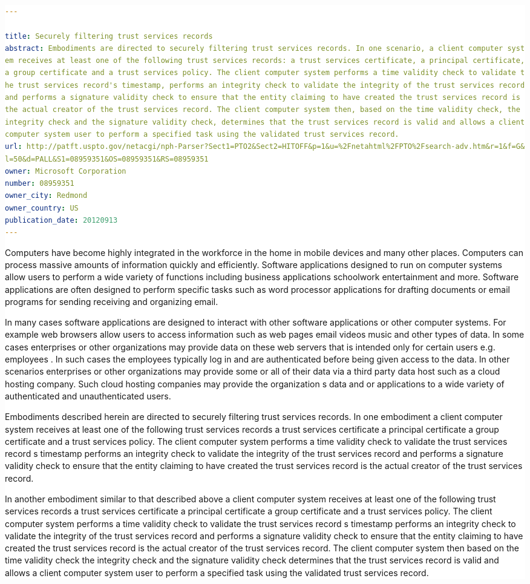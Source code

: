 ```yaml
---

title: Securely filtering trust services records
abstract: Embodiments are directed to securely filtering trust services records. In one scenario, a client computer system receives at least one of the following trust services records: a trust services certificate, a principal certificate, a group certificate and a trust services policy. The client computer system performs a time validity check to validate the trust services record's timestamp, performs an integrity check to validate the integrity of the trust services record and performs a signature validity check to ensure that the entity claiming to have created the trust services record is the actual creator of the trust services record. The client computer system then, based on the time validity check, the integrity check and the signature validity check, determines that the trust services record is valid and allows a client computer system user to perform a specified task using the validated trust services record.
url: http://patft.uspto.gov/netacgi/nph-Parser?Sect1=PTO2&Sect2=HITOFF&p=1&u=%2Fnetahtml%2FPTO%2Fsearch-adv.htm&r=1&f=G&l=50&d=PALL&S1=08959351&OS=08959351&RS=08959351
owner: Microsoft Corporation
number: 08959351
owner_city: Redmond
owner_country: US
publication_date: 20120913
---
```

Computers have become highly integrated in the workforce in the home in mobile devices and many other places. Computers can process massive amounts of information quickly and efficiently. Software applications designed to run on computer systems allow users to perform a wide variety of functions including business applications schoolwork entertainment and more. Software applications are often designed to perform specific tasks such as word processor applications for drafting documents or email programs for sending receiving and organizing email.

In many cases software applications are designed to interact with other software applications or other computer systems. For example web browsers allow users to access information such as web pages email videos music and other types of data. In some cases enterprises or other organizations may provide data on these web servers that is intended only for certain users e.g. employees . In such cases the employees typically log in and are authenticated before being given access to the data. In other scenarios enterprises or other organizations may provide some or all of their data via a third party data host such as a cloud hosting company. Such cloud hosting companies may provide the organization s data and or applications to a wide variety of authenticated and unauthenticated users.

Embodiments described herein are directed to securely filtering trust services records. In one embodiment a client computer system receives at least one of the following trust services records a trust services certificate a principal certificate a group certificate and a trust services policy. The client computer system performs a time validity check to validate the trust services record s timestamp performs an integrity check to validate the integrity of the trust services record and performs a signature validity check to ensure that the entity claiming to have created the trust services record is the actual creator of the trust services record.

In another embodiment similar to that described above a client computer system receives at least one of the following trust services records a trust services certificate a principal certificate a group certificate and a trust services policy. The client computer system performs a time validity check to validate the trust services record s timestamp performs an integrity check to validate the integrity of the trust services record and performs a signature validity check to ensure that the entity claiming to have created the trust services record is the actual creator of the trust services record. The client computer system then based on the time validity check the integrity check and the signature validity check determines that the trust services record is valid and allows a client computer system user to perform a specified task using the validated trust services record.
